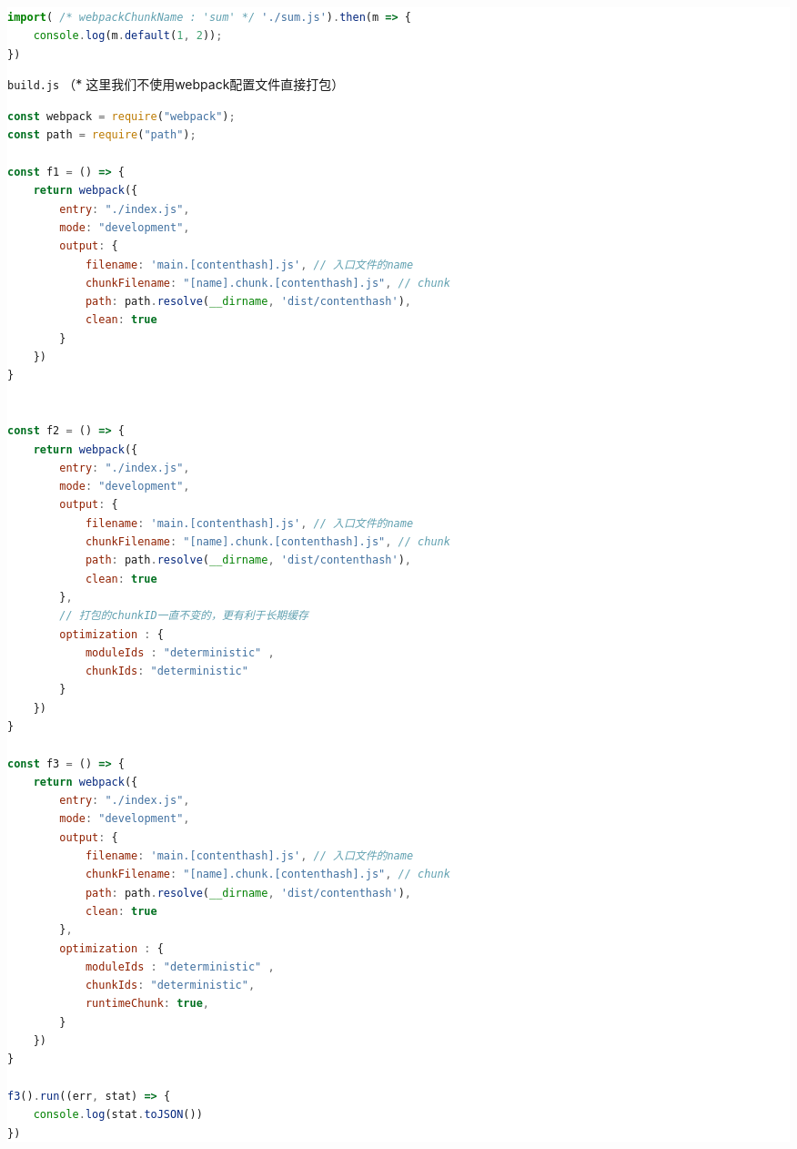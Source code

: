 ```js
import( /* webpackChunkName : 'sum' */ './sum.js').then(m => {
    console.log(m.default(1, 2));
})
```

`build.js` （* 这里我们不使用webpack配置文件直接打包） 

```js
const webpack = require("webpack");
const path = require("path");

const f1 = () => {
    return webpack({
        entry: "./index.js",
        mode: "development",
        output: {
            filename: 'main.[contenthash].js', // 入口文件的name
            chunkFilename: "[name].chunk.[contenthash].js", // chunk
            path: path.resolve(__dirname, 'dist/contenthash'),
            clean: true
        }
    })
}


const f2 = () => {
    return webpack({
        entry: "./index.js",
        mode: "development",
        output: {
            filename: 'main.[contenthash].js', // 入口文件的name
            chunkFilename: "[name].chunk.[contenthash].js", // chunk
            path: path.resolve(__dirname, 'dist/contenthash'),
            clean: true
        },
        // 打包的chunkID一直不变的，更有利于长期缓存
        optimization : {
            moduleIds : "deterministic" ,
            chunkIds: "deterministic"
        }
    })
}

const f3 = () => {
    return webpack({
        entry: "./index.js",
        mode: "development",
        output: {
            filename: 'main.[contenthash].js', // 入口文件的name
            chunkFilename: "[name].chunk.[contenthash].js", // chunk
            path: path.resolve(__dirname, 'dist/contenthash'),
            clean: true
        },
        optimization : {
            moduleIds : "deterministic" ,
            chunkIds: "deterministic",
            runtimeChunk: true,
        }
    })
}

f3().run((err, stat) => {
    console.log(stat.toJSON())
})
```